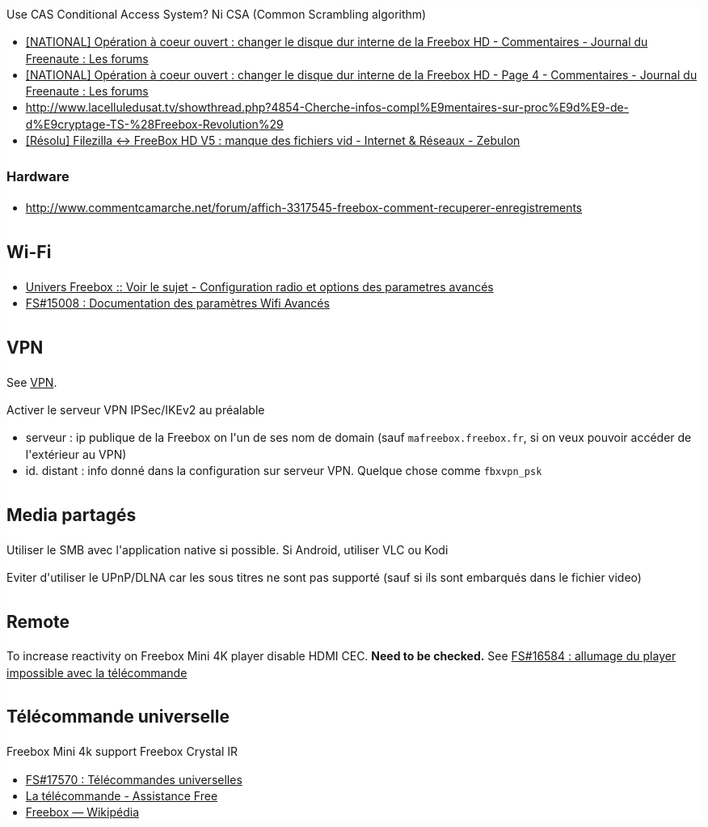 Use CAS Conditional Access System? Ni CSA (Common Scrambling algorithm)

- [\[NATIONAL\] Opération à coeur ouvert : changer le disque dur interne de la Freebox HD - Commentaires - Journal du Freenaute : Les forums](https://www.journaldufreenaute.fr/forum/index.php?/topic/1201-national-op%C3%A9ration-%C3%A0-coeur-ouvert-changer-le-disque-dur-interne-de-la-freebox-hd/)
- [\[NATIONAL\] Opération à coeur ouvert : changer le disque dur interne de la Freebox HD - Page 4 - Commentaires - Journal du Freenaute : Les forums](https://www.journaldufreenaute.fr/forum/index.php?/topic/1201-national-op%C3%A9ration-%C3%A0-coeur-ouvert-changer-le-disque-dur-interne-de-la-freebox-hd/&page=4&tab=comments#comment-54806)
- http://www.lacelluledusat.tv/showthread.php?4854-Cherche-infos-compl%E9mentaires-sur-proc%E9d%E9-de-d%E9cryptage-TS-%28Freebox-Revolution%29
- [\[Résolu\] Filezilla \<-\> FreeBox HD V5 : manque des fichiers vid - Internet & Réseaux - Zebulon](https://forum.zebulon.fr/topic/192646-r%C3%A9solu-filezilla-freebox-hd-v5-manque-des-fichiers-vid/)

### Hardware

- http://www.commentcamarche.net/forum/affich-3317545-freebox-comment-recuperer-enregistrements

## Wi-Fi

- [Univers Freebox :: Voir le sujet - Configuration radio et options des parametres avancés](http://forum.universfreebox.com/viewtopic.php?p=441970&sid=328e17ef854d486c10cfc18f7c610ab0#441970)
- [FS#15008 : Documentation des paramètres Wifi Avancés](http://dev.freebox.fr/bugs/task/15008)

## VPN

See [VPN](VPN).

Activer le serveur VPN IPSec/IKEv2 au préalable

- serveur : ip publique de la Freebox on l'un de ses nom de domain (sauf `mafreebox.freebox.fr`, si on veux pouvoir accéder de l'extérieur au VPN)
- id. distant : info donné dans la configuration sur serveur VPN. Quelque chose comme `fbxvpn_psk`

## Media partagés

Utiliser le SMB avec l'application native si possible. Si Android, utiliser VLC ou Kodi

Eviter d'utiliser le UPnP/DLNA car les sous titres ne sont pas supporté (sauf si ils sont embarqués dans le fichier video)

## Remote

To increase reactivity on Freebox Mini 4K player disable HDMI CEC. **Need to be checked.** See [FS#16584 : allumage du player impossible avec la télécommande](http://dev.freebox.fr/bugs/task/16584)

## Télécommande universelle

Freebox Mini 4k support Freebox Crystal IR

- [FS#17570 : Télécommandes universelles](https://dev.freebox.fr/bugs/task/17570)
- [La télécommande - Assistance Free](http://www.free.fr/assistance/91.html)
- [Freebox — Wikipédia](https://fr.wikipedia.org/wiki/Freebox)
